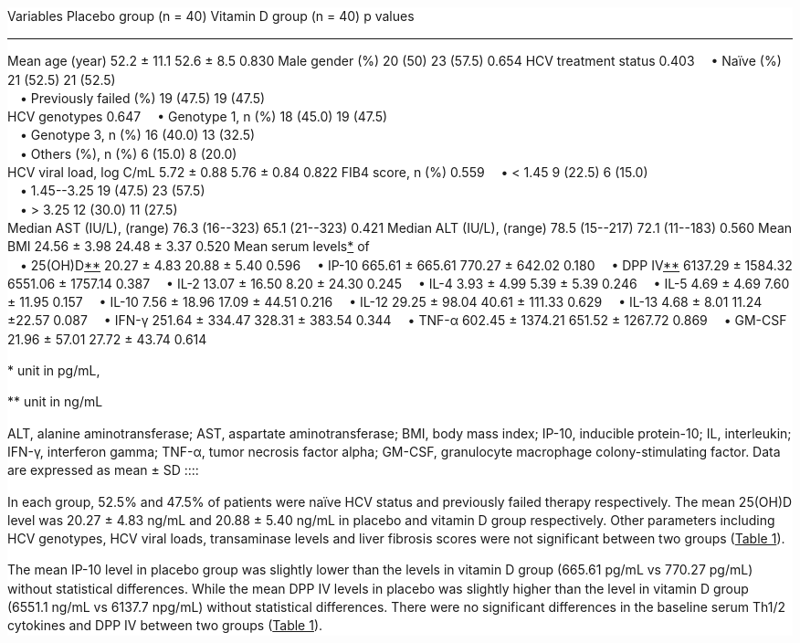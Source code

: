   Variables                     Placebo group (n = 40)   Vitamin D group (n = 40)   p values
  ----------------------------- ------------------------ -------------------------- ----------
  Mean age (year)               52.2 ± 11.1              52.6 ± 8.5                 0.830
  Male gender (%)               20 (50)                  23 (57.5)                  0.654
  HCV treatment status                                                              0.403
   • Naïve (%)                  21 (52.5)                21 (52.5)                  
   • Previously failed (%)      19 (47.5)                19 (47.5)                  
  HCV genotypes                                                                     0.647
   • Genotype 1, n (%)          18 (45.0)                19 (47.5)                  
   • Genotype 3, n (%)          16 (40.0)                13 (32.5)                  
   • Others (%), n (%)          6 (15.0)                 8 (20.0)                   
  HCV viral load, log C/mL      5.72 ± 0.88              5.76 ± 0.84                0.822
  FIB4 score, n (%)                                                                 0.559
   • \< 1.45                    9 (22.5)                 6 (15.0)                   
   • 1.45--3.25                 19 (47.5)                23 (57.5)                  
   • \> 3.25                    12 (30.0)                11 (27.5)                  
  Median AST (IU/L), (range)    76.3 (16--323)           65.1 (21--323)             0.421
  Median ALT (IU/L), (range)    78.5 (15--217)           72.1 (11--183)             0.560
  Mean BMI                      24.56 ± 3.98             24.48 ± 3.37               0.520
  Mean serum levels[\*](#) of                                                       
   • 25(OH)D[\*\*](#)           20.27 ± 4.83             20.88 ± 5.40               0.596
   • IP-10                      665.61 ± 665.61          770.27 ± 642.02            0.180
   • DPP IV[\*\*](#)            6137.29 ± 1584.32        6551.06 ± 1757.14          0.387
   • IL-2                       13.07 ± 16.50            8.20 ± 24.30               0.245
   • IL-4                       3.93 ± 4.99              5.39 ± 5.39                0.246
   • IL-5                       4.69 ± 4.69              7.60 ± 11.95               0.157
   • IL-10                      7.56 ± 18.96             17.09 ± 44.51              0.216
   • IL-12                      29.25 ± 98.04            40.61 ± 111.33             0.629
   • IL-13                      4.68 ± 8.01              11.24 ±22.57               0.087
   • IFN-γ                      251.64 ± 334.47          328.31 ± 383.54            0.344
   • TNF-α                      602.45 ± 1374.21         651.52 ± 1267.72           0.869
   • GM-CSF                     21.96 ± 57.01            27.72 ± 43.74              0.614

\* unit in pg/mL,

\*\* unit in ng/mL

ALT, alanine aminotransferase; AST, aspartate aminotransferase; BMI,
body mass index; IP-10, inducible protein-10; IL, interleukin; IFN-γ,
interferon gamma; TNF-α, tumor necrosis factor alpha; GM-CSF,
granulocyte macrophage colony-stimulating factor. Data are expressed as
mean ± SD
::::

In each group, 52.5% and 47.5% of patients were naïve HCV status and
previously failed therapy respectively. The mean 25(OH)D level was 20.27
± 4.83 ng/mL and 20.88 ± 5.40 ng/mL in placebo and vitamin D group
respectively. Other parameters including HCV genotypes, HCV viral loads,
transaminase levels and liver fibrosis scores were not significant
between two groups ([Table 1](#)).

The mean IP-10 level in placebo group was slightly lower than the levels
in vitamin D group (665.61 pg/mL vs 770.27 pg/mL) without statistical
differences. While the mean DPP IV levels in placebo was slightly higher
than the level in vitamin D group (6551.1 ng/mL vs 6137.7 npg/mL)
without statistical differences. There were no significant differences
in the baseline serum Th1/2 cytokines and DPP IV between two groups
([Table 1](#)).
